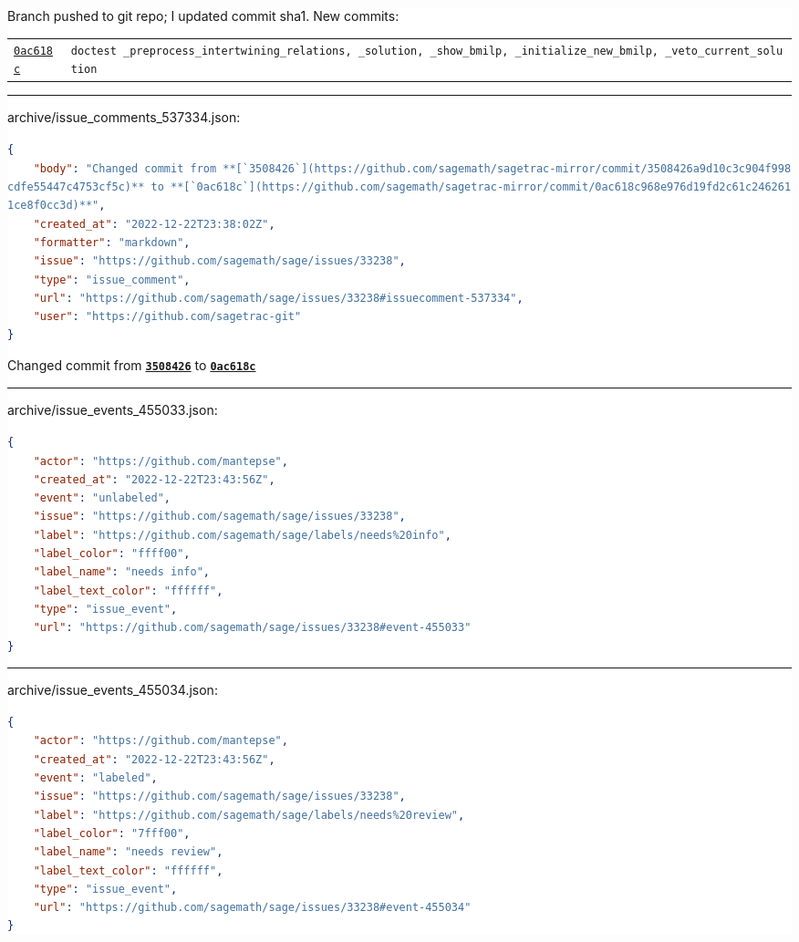 <div id="comment:21"></div>

Branch pushed to git repo; I updated commit sha1. New commits:
<table><tr><td><a href="https://github.com/sagemath/sagetrac-mirror/commit/0ac618c968e976d19fd2c61c2462611ce8f0cc3d"><code>0ac618c</code></a></td><td><code>doctest _preprocess_intertwining_relations, _solution, _show_bmilp, _initialize_new_bmilp, _veto_current_solution</code></td></tr></table>




---

archive/issue_comments_537334.json:
```json
{
    "body": "Changed commit from **[`3508426`](https://github.com/sagemath/sagetrac-mirror/commit/3508426a9d10c3c904f998cdfe55447c4753cf5c)** to **[`0ac618c`](https://github.com/sagemath/sagetrac-mirror/commit/0ac618c968e976d19fd2c61c2462611ce8f0cc3d)**",
    "created_at": "2022-12-22T23:38:02Z",
    "formatter": "markdown",
    "issue": "https://github.com/sagemath/sage/issues/33238",
    "type": "issue_comment",
    "url": "https://github.com/sagemath/sage/issues/33238#issuecomment-537334",
    "user": "https://github.com/sagetrac-git"
}
```

Changed commit from **[`3508426`](https://github.com/sagemath/sagetrac-mirror/commit/3508426a9d10c3c904f998cdfe55447c4753cf5c)** to **[`0ac618c`](https://github.com/sagemath/sagetrac-mirror/commit/0ac618c968e976d19fd2c61c2462611ce8f0cc3d)**



---

archive/issue_events_455033.json:
```json
{
    "actor": "https://github.com/mantepse",
    "created_at": "2022-12-22T23:43:56Z",
    "event": "unlabeled",
    "issue": "https://github.com/sagemath/sage/issues/33238",
    "label": "https://github.com/sagemath/sage/labels/needs%20info",
    "label_color": "ffff00",
    "label_name": "needs info",
    "label_text_color": "ffffff",
    "type": "issue_event",
    "url": "https://github.com/sagemath/sage/issues/33238#event-455033"
}
```



---

archive/issue_events_455034.json:
```json
{
    "actor": "https://github.com/mantepse",
    "created_at": "2022-12-22T23:43:56Z",
    "event": "labeled",
    "issue": "https://github.com/sagemath/sage/issues/33238",
    "label": "https://github.com/sagemath/sage/labels/needs%20review",
    "label_color": "7fff00",
    "label_name": "needs review",
    "label_text_color": "ffffff",
    "type": "issue_event",
    "url": "https://github.com/sagemath/sage/issues/33238#event-455034"
}
```
